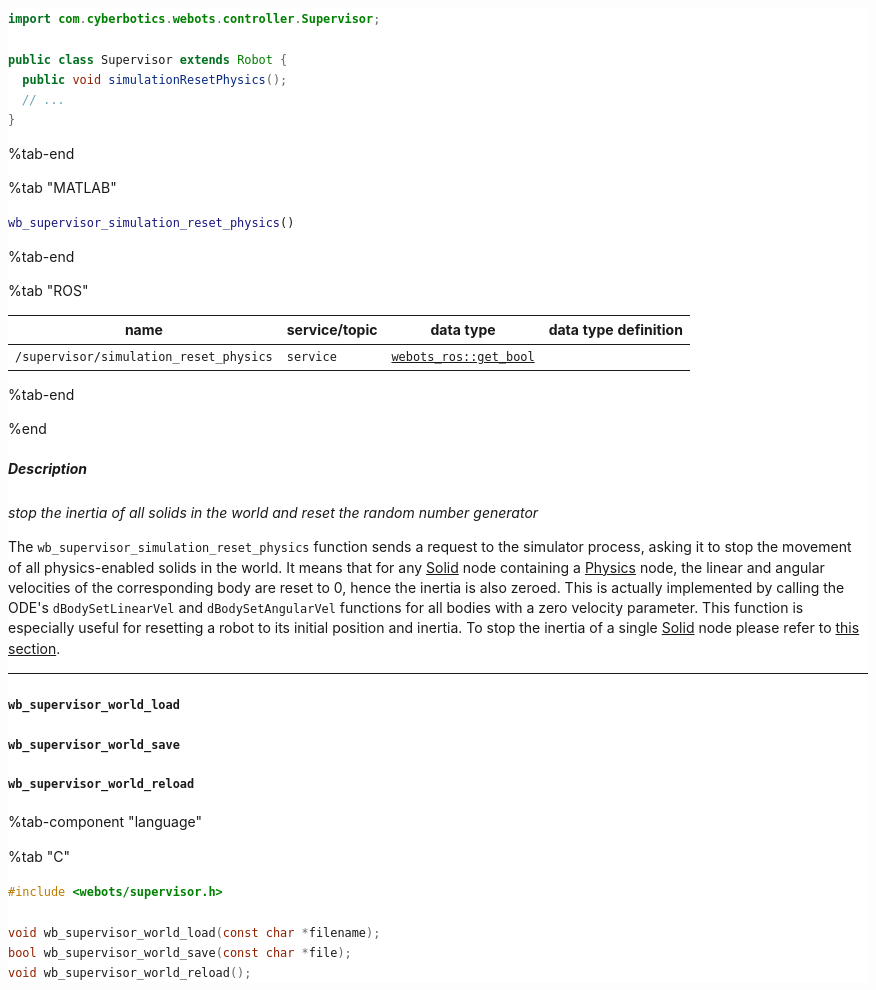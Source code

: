 ```java
import com.cyberbotics.webots.controller.Supervisor;

public class Supervisor extends Robot {
  public void simulationResetPhysics();
  // ...
}
```

%tab-end

%tab "MATLAB"

```MATLAB
wb_supervisor_simulation_reset_physics()
```

%tab-end

%tab "ROS"

| name | service/topic | data type | data type definition |
| --- | --- | --- | --- |
| `/supervisor/simulation_reset_physics` | `service` | [`webots_ros::get_bool`](ros-api.md#common-services) | |

%tab-end

%end

##### Description

*stop the inertia of all solids in the world and reset the random number generator*

The `wb_supervisor_simulation_reset_physics` function sends a request to the simulator process, asking it to stop the movement of all physics-enabled solids in the world.
It means that for any [Solid](solid.md) node containing a [Physics](physics.md) node, the linear and angular velocities of the corresponding body are reset to 0, hence the inertia is also zeroed.
This is actually implemented by calling the ODE's `dBodySetLinearVel` and `dBodySetAngularVel` functions for all bodies with a zero velocity parameter.
This function is especially useful for resetting a robot to its initial position and inertia.
To stop the inertia of a single [Solid](solid.md) node please refer to [this section](#wb_supervisor_node_reset_physics).

---

#### `wb_supervisor_world_load`
#### `wb_supervisor_world_save`
#### `wb_supervisor_world_reload`

%tab-component "language"

%tab "C"

```c
#include <webots/supervisor.h>

void wb_supervisor_world_load(const char *filename);
bool wb_supervisor_world_save(const char *file);
void wb_supervisor_world_reload();
```
